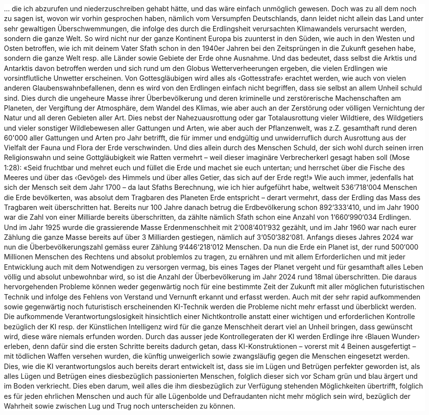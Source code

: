 … die ich abzurufen und niederzuschreiben gehabt hätte, und das wäre einfach unmöglich gewesen. Doch was zu all dem noch zu sagen ist, wovon wir vorhin gesprochen haben, nämlich vom Versumpfen Deutschlands, dann leidet nicht allein das Land unter sehr gewaltigen Überschwemmungen, die infolge des durch die Erdlingsheit verursachten Klimawandels verursacht werden, sondern die ganze Welt. So wird nicht nur der ganze Kontinent Europa bis zuunterst in den Süden, wie auch in den Westen und Osten betroffen, wie ich mit deinem Vater Sfath schon in den 1940er Jahren bei den Zeitsprüngen in die Zukunft gesehen habe, sondern die ganze Welt resp. alle Länder sowie Gebiete der Erde ohne Ausnahme. Und das bedeutet, dass selbst die Arktis und Antarktis davon betroffen werden und sich rund um den Globus Wetterverheerungen ergeben, die vielen Erdlingen wie vorsintflutliche Unwetter erscheinen. Von Gottesgläubigen wird alles als ‹Gottesstrafe› erachtet werden, wie auch von vielen anderen Glaubenswahnbefallenen, denn es wird von den Erdlingen einfach nicht begriffen, dass sie selbst an allem Unheil schuld sind. Dies durch die ungeheure Masse ihrer Überbevölkerung und deren kriminelle und zerstörerische Machenschaften am Planeten, der Vergiftung der Atmosphäre, dem Wandel des Klimas, wie aber auch an der Zerstörung oder völligen Vernichtung der Natur und all deren Gebieten aller Art. Dies nebst der Nahezuausrottung oder gar Totalausrottung vieler Wildtiere, des Wildgetiers und vieler sonstiger Wildlebewesen aller Gattungen und Arten, wie aber auch der Pflanzenwelt, was z.Z. gesamthaft rund deren 60'000 aller Gattungen und Arten pro Jahr betrifft, die für immer und endgültig und unwiderruflich durch Ausrottung aus der Vielfalt der Fauna und Flora der Erde verschwinden. Und dies allein durch des Menschen Schuld, der sich wohl durch seinen irren Religionswahn und seine Gottgläubigkeit wie Ratten vermehrt – weil dieser imaginäre Verbrecherkerl gesagt haben soll (Mose 1:28): «Seid fruchtbar und mehret euch und füllet die Erde und machet sie euch untertan; und herrschet über die Fische des Meeres und über das ‹Gevögel› des Himmels und über alles Getier, das sich auf der Erde regt!» Wie auch immer, jedenfalls hat sich der Mensch seit dem Jahr 1700 – da laut Sfaths Berechnung, wie ich hier aufgeführt habe, weltweit 536‘718‘004 Menschen die Erde bevölkerten, was absolut dem Tragbaren des Planeten Erde entspricht – derart vermehrt, dass der Erdling das Mass des Tragbaren weit überschritten hat. Bereits nur 100 Jahre danach betrug die Erdbevölkerung schon 892‘333‘410, und im Jahr 1900 war die Zahl von einer Milliarde bereits überschritten, da zählte nämlich Sfath schon eine Anzahl von 1‘660‘990‘034 Erdlingen. Und im Jahr 1925 wurde die grassierende Masse Erdenmenschheit mit 2‘008‘401‘932 gezählt, und im Jahr 1960 war nach eurer Zählung die ganze Masse bereits auf über 3 Milliarden gestiegen, nämlich auf 3‘050‘382‘081. Anfangs dieses Jahres 2024 war nun die Überbevölkerungszahl gemäss eurer Zählung 9‘446‘218‘012 Menschen. Da nun die Erde ein Planet ist, der rund 500‘000 Millionen Menschen des Rechtens und absolut problemlos zu tragen, zu ernähren und mit allem Erforderlichen und mit jeder Entwicklung auch mit dem Notwendigen zu versorgen vermag, bis eines Tages der Planet vergeht und für gesamthaft alles Leben völlig und absolut unbewohnbar wird, so ist die Anzahl der Überbevölkerung im Jahr 2024 rund 18mal überschritten. Die daraus hervorgehenden Probleme können weder gegenwärtig noch für eine bestimmte Zeit der Zukunft mit aller möglichen futuristischen Technik und infolge des Fehlens von Verstand und Vernunft erkannt und erfasst werden. Auch mit der sehr rapid aufkommenden sowie gegenwärtig noch futuristisch erscheinenden KI-Technik werden die Probleme nicht mehr erfasst und überblickt werden. Die aufkommende Verantwortungslosigkeit hinsichtlich einer Nichtkontrolle anstatt einer wichtigen und erforderlichen Kontrolle bezüglich der KI resp. der Künstlichen Intelligenz wird für die ganze Menschheit derart viel an Unheil bringen, dass gewünscht wird, diese wäre niemals erfunden worden. Durch das ausser jede Kontrollegeraten der KI werden Erdlinge ihre ‹Blauen Wunder› erleben, denn dafür sind die ersten Schritte bereits dadurch getan, dass KI-Konstruktionen – vorerst mit 4 Beinen ausgefertigt – mit tödlichen Waffen versehen wurden, die künftig unweigerlich sowie zwangsläufig gegen die Menschen eingesetzt werden. Dies, wie die KI verantwortungslos auch bereits derart entwickelt ist, dass sie im Lügen und Betrügen perfekter geworden ist, als alles Lügen und Betrügen eines diesbezüglich passionierten Menschen, folglich dieser sich vor Scham grün und blau ärgert und im Boden verkriecht. Dies eben darum, weil alles die ihm diesbezüglich zur Verfügung stehenden Möglichkeiten übertrifft, folglich es für jeden ehrlichen Menschen und auch für alle Lügenbolde und Defraudanten nicht mehr möglich sein wird, bezüglich der Wahrheit sowie zwischen Lug und Trug noch unterscheiden zu können.